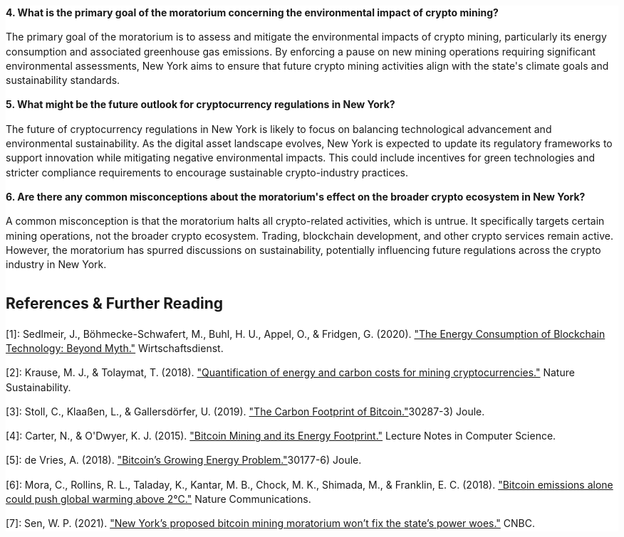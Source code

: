 **4. What is the primary goal of the moratorium concerning the environmental impact of crypto mining?**

The primary goal of the moratorium is to assess and mitigate the environmental impacts of crypto mining, particularly its energy consumption and associated greenhouse gas emissions. By enforcing a pause on new mining operations requiring significant environmental assessments, New York aims to ensure that future crypto mining activities align with the state's climate goals and sustainability standards.

**5. What might be the future outlook for cryptocurrency regulations in New York?**

The future of cryptocurrency regulations in New York is likely to focus on balancing technological advancement and environmental sustainability. As the digital asset landscape evolves, New York is expected to update its regulatory frameworks to support innovation while mitigating negative environmental impacts. This could include incentives for green technologies and stricter compliance requirements to encourage sustainable crypto-industry practices.

**6. Are there any common misconceptions about the moratorium's effect on the broader crypto ecosystem in New York?**

A common misconception is that the moratorium halts all crypto-related activities, which is untrue. It specifically targets certain mining operations, not the broader crypto ecosystem. Trading, blockchain development, and other crypto services remain active. However, the moratorium has spurred discussions on sustainability, potentially influencing future regulations across the crypto industry in New York.

## References & Further Reading

[1]: Sedlmeir, J., Böhmecke-Schwafert, M., Buhl, H. U., Appel, O., & Fridgen, G. (2020). ["The Energy Consumption of Blockchain Technology: Beyond Myth."](https://link.springer.com/article/10.1007/s12599-020-00656-x) Wirtschaftsdienst.

[2]: Krause, M. J., & Tolaymat, T. (2018). ["Quantification of energy and carbon costs for mining cryptocurrencies."](https://www.nature.com/articles/s41893-018-0152-7) Nature Sustainability.

[3]: Stoll, C., Klaaßen, L., & Gallersdörfer, U. (2019). ["The Carbon Footprint of Bitcoin."](https://www.sciencedirect.com/science/article/pii/S2542435119302557)30287-3) Joule.

[4]: Carter, N., & O'Dwyer, K. J. (2015). ["Bitcoin Mining and its Energy Footprint."](https://ieeexplore.ieee.org/document/6912770) Lecture Notes in Computer Science.

[5]: de Vries, A. (2018). ["Bitcoin’s Growing Energy Problem."](https://www.sciencedirect.com/science/article/pii/S2542435118301776)30177-6) Joule.

[6]: Mora, C., Rollins, R. L., Taladay, K., Kantar, M. B., Chock, M. K., Shimada, M., & Franklin, E. C. (2018). ["Bitcoin emissions alone could push global warming above 2°C."](https://www.researchgate.net/publication/328581842_Bitcoin_emissions_alone_could_push_global_warming_above_2C) Nature Communications.

[7]: Sen, W. P. (2021). ["New York’s proposed bitcoin mining moratorium won’t fix the state’s power woes."](https://www.msn.com/en-us/money/news/fed-occ-use-outdated-criteria-to-assess-bank-mergers-senator-warren-says/ar-AA1w9F7y) CNBC.